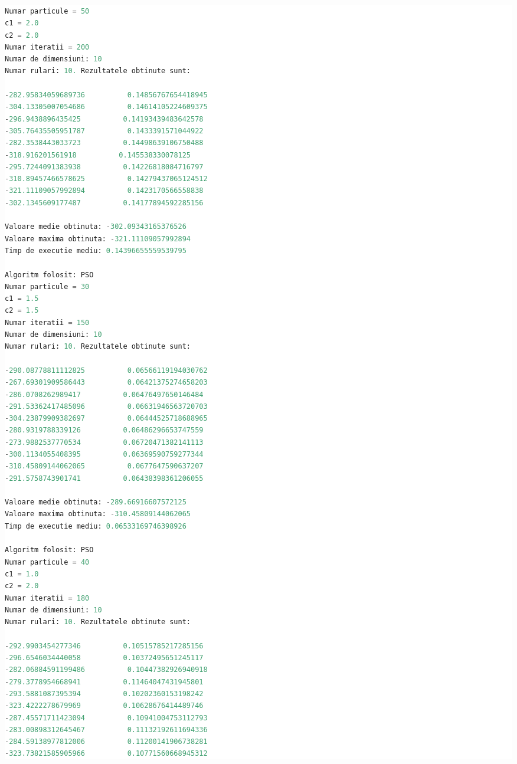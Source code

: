 ```python
Numar particule = 50
c1 = 2.0
c2 = 2.0
Numar iteratii = 200
Numar de dimensiuni: 10
Numar rulari: 10. Rezultatele obtinute sunt:

-282.95834059689736          0.14856767654418945
-304.13305007054686          0.14614105224609375
-296.9438896435425          0.14193439483642578
-305.76435505951787          0.1433391571044922
-282.3538443033723          0.14498639106750488
-318.916201561918          0.145538330078125
-295.7244091383938          0.14226818084716797
-310.89457466578625          0.14279437065124512
-321.11109057992894          0.1423170566558838
-302.1345609177487          0.14177894592285156

Valoare medie obtinuta: -302.09343165376526
Valoare maxima obtinuta: -321.11109057992894
Timp de executie mediu: 0.14396655559539795

Algoritm folosit: PSO
Numar particule = 30
c1 = 1.5
c2 = 1.5
Numar iteratii = 150
Numar de dimensiuni: 10
Numar rulari: 10. Rezultatele obtinute sunt:

-290.08778811112825          0.06566119194030762
-267.69301909586443          0.06421375274658203
-286.0708262989417          0.06476497650146484
-291.53362417485096          0.06631946563720703
-304.23879909382697          0.06444525718688965
-280.9319788339126          0.06486296653747559
-273.9882537770534          0.06720471382141113
-300.1134055408395          0.06369590759277344
-310.45809144062065          0.0677647590637207
-291.5758743901741          0.06438398361206055

Valoare medie obtinuta: -289.66916607572125
Valoare maxima obtinuta: -310.45809144062065
Timp de executie mediu: 0.06533169746398926

Algoritm folosit: PSO
Numar particule = 40
c1 = 1.0
c2 = 2.0
Numar iteratii = 180
Numar de dimensiuni: 10
Numar rulari: 10. Rezultatele obtinute sunt:

-292.9903454277346          0.10515785217285156
-296.6546034440058          0.10372495651245117
-282.06884591199486          0.10447382926940918
-279.3778954668941          0.11464047431945801
-293.5881087395394          0.10202360153198242
-323.4222278679969          0.10628676414489746
-287.45571711423094          0.10941004753112793
-283.00898312645467          0.11132192611694336
-284.59138977812006          0.11200141906738281
-323.73821585905966          0.10771560668945312
```